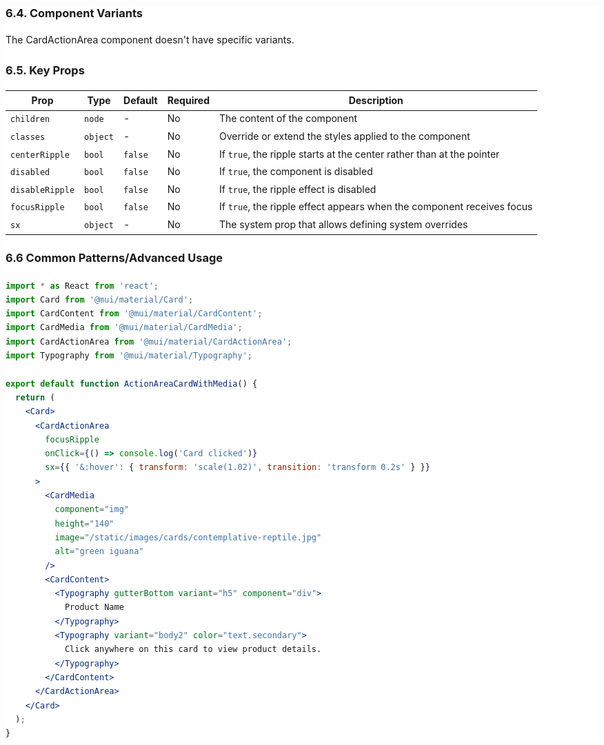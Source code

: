 ### 6.4. Component Variants
The CardActionArea component doesn't have specific variants.

### 6.5. Key Props

| Prop | Type | Default | Required | Description |
|------|------|---------|----------|-------------|
| `children` | `node` | - | No | The content of the component |
| `classes` | `object` | - | No | Override or extend the styles applied to the component |
| `centerRipple` | `bool` | `false` | No | If `true`, the ripple starts at the center rather than at the pointer |
| `disabled` | `bool` | `false` | No | If `true`, the component is disabled |
| `disableRipple` | `bool` | `false` | No | If `true`, the ripple effect is disabled |
| `focusRipple` | `bool` | `false` | No | If `true`, the ripple effect appears when the component receives focus |
| `sx` | `object` | - | No | The system prop that allows defining system overrides |

### 6.6 Common Patterns/Advanced Usage
```jsx
import * as React from 'react';
import Card from '@mui/material/Card';
import CardContent from '@mui/material/CardContent';
import CardMedia from '@mui/material/CardMedia';
import CardActionArea from '@mui/material/CardActionArea';
import Typography from '@mui/material/Typography';

export default function ActionAreaCardWithMedia() {
  return (
    <Card>
      <CardActionArea
        focusRipple
        onClick={() => console.log('Card clicked')}
        sx={{ '&:hover': { transform: 'scale(1.02)', transition: 'transform 0.2s' } }}
      >
        <CardMedia
          component="img"
          height="140"
          image="/static/images/cards/contemplative-reptile.jpg"
          alt="green iguana"
        />
        <CardContent>
          <Typography gutterBottom variant="h5" component="div">
            Product Name
          </Typography>
          <Typography variant="body2" color="text.secondary">
            Click anywhere on this card to view product details.
          </Typography>
        </CardContent>
      </CardActionArea>
    </Card>
  );
}
```
